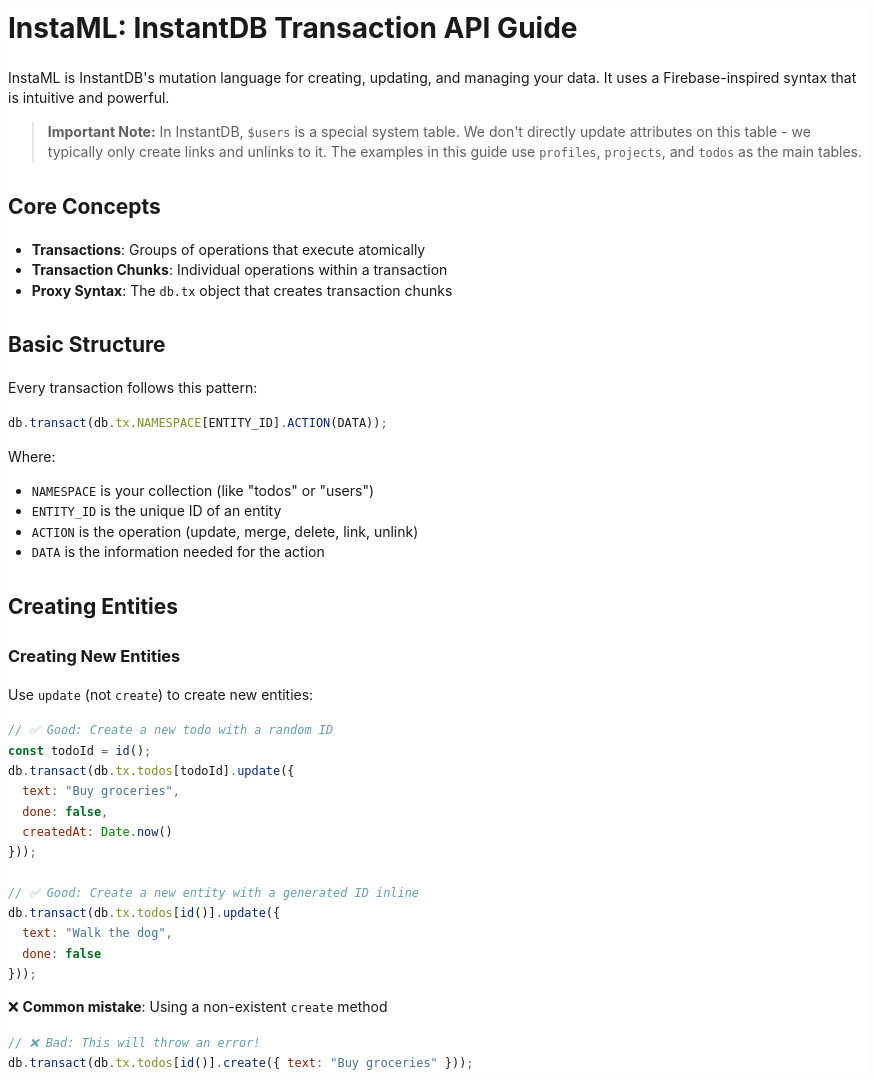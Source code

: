 # InstaML: InstantDB Transaction API Guide

InstaML is InstantDB's mutation language for creating, updating, and managing your data. It uses a Firebase-inspired syntax that is intuitive and powerful.

> **Important Note:** In InstantDB, `$users` is a special system table. We don't directly update attributes on this table - we typically only create links and unlinks to it. The examples in this guide use `profiles`, `projects`, and `todos` as the main tables.

## Core Concepts

- **Transactions**: Groups of operations that execute atomically
- **Transaction Chunks**: Individual operations within a transaction
- **Proxy Syntax**: The `db.tx` object that creates transaction chunks

## Basic Structure

Every transaction follows this pattern:
```javascript
db.transact(db.tx.NAMESPACE[ENTITY_ID].ACTION(DATA));
```

Where:
- `NAMESPACE` is your collection (like "todos" or "users")
- `ENTITY_ID` is the unique ID of an entity
- `ACTION` is the operation (update, merge, delete, link, unlink)
- `DATA` is the information needed for the action

## Creating Entities

### Creating New Entities

Use `update` (not `create`) to create new entities:

```javascript
// ✅ Good: Create a new todo with a random ID
const todoId = id();
db.transact(db.tx.todos[todoId].update({
  text: "Buy groceries",
  done: false,
  createdAt: Date.now()
}));

// ✅ Good: Create a new entity with a generated ID inline
db.transact(db.tx.todos[id()].update({
  text: "Walk the dog",
  done: false
}));
```

❌ **Common mistake**: Using a non-existent `create` method
```javascript
// ❌ Bad: This will throw an error!
db.transact(db.tx.todos[id()].create({ text: "Buy groceries" }));
```
